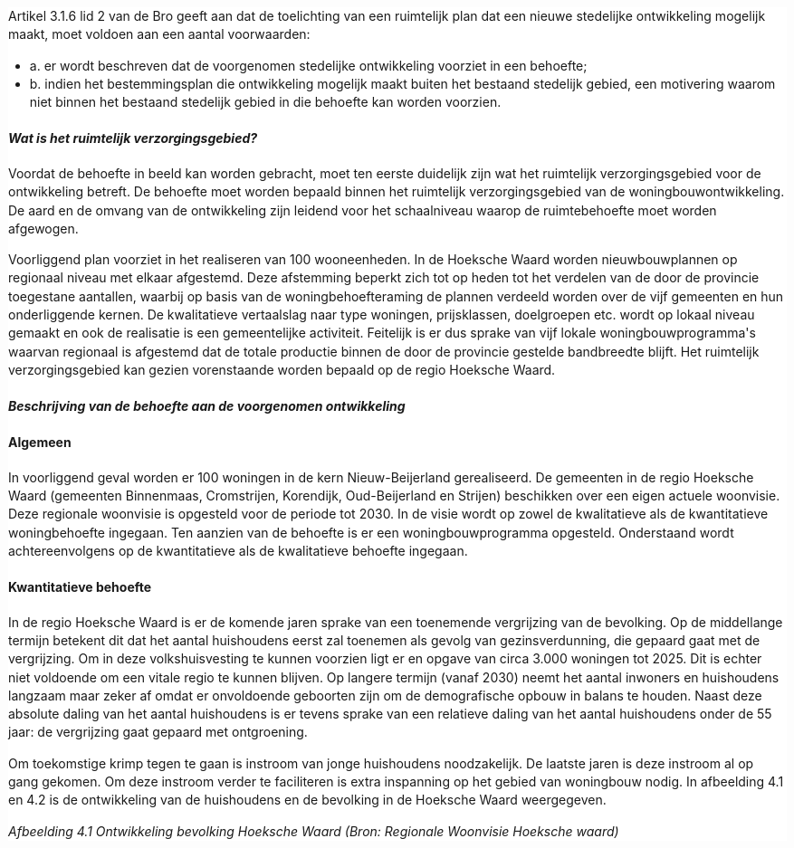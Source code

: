 Artikel 3.1.6 lid 2 van de Bro geeft aan dat de toelichting van een ruimtelijk plan dat een nieuwe stedelijke ontwikkeling mogelijk maakt, moet voldoen aan een aantal voorwaarden:

- a. er wordt beschreven dat de voorgenomen stedelijke ontwikkeling voorziet in een behoefte;
- b. indien het bestemmingsplan die ontwikkeling mogelijk maakt buiten het bestaand stedelijk gebied, een motivering waarom niet binnen het bestaand stedelijk gebied in die behoefte kan worden voorzien.

#### *Wat is het ruimtelijk verzorgingsgebied?*

Voordat de behoefte in beeld kan worden gebracht, moet ten eerste duidelijk zijn wat het ruimtelijk verzorgingsgebied voor de ontwikkeling betreft. De behoefte moet worden bepaald binnen het ruimtelijk verzorgingsgebied van de woningbouwontwikkeling. De aard en de omvang van de ontwikkeling zijn leidend voor het schaalniveau waarop de ruimtebehoefte moet worden afgewogen.

Voorliggend plan voorziet in het realiseren van 100 wooneenheden. In de Hoeksche Waard worden nieuwbouwplannen op regionaal niveau met elkaar afgestemd. Deze afstemming beperkt zich tot op heden tot het verdelen van de door de provincie toegestane aantallen, waarbij op basis van de woningbehoefteraming de plannen verdeeld worden over de vijf gemeenten en hun onderliggende kernen. De kwalitatieve vertaalslag naar type woningen, prijsklassen, doelgroepen etc. wordt op lokaal niveau gemaakt en ook de realisatie is een gemeentelijke activiteit. Feitelijk is er dus sprake van vijf lokale woningbouwprogramma's waarvan regionaal is afgestemd dat de totale productie binnen de door de provincie gestelde bandbreedte blijft. Het ruimtelijk verzorgingsgebied kan gezien vorenstaande worden bepaald op de regio Hoeksche Waard.

#### *Beschrijving van de behoefte aan de voorgenomen ontwikkeling*

#### **Algemeen**

In voorliggend geval worden er 100 woningen in de kern Nieuw-Beijerland gerealiseerd. De gemeenten in de regio Hoeksche Waard (gemeenten Binnenmaas, Cromstrijen, Korendijk, Oud-Beijerland en Strijen) beschikken over een eigen actuele woonvisie. Deze regionale woonvisie is opgesteld voor de periode tot 2030. In de visie wordt op zowel de kwalitatieve als de kwantitatieve woningbehoefte ingegaan. Ten aanzien van de behoefte is er een woningbouwprogramma opgesteld. Onderstaand wordt achtereenvolgens op de kwantitatieve als de kwalitatieve behoefte ingegaan.

#### **Kwantitatieve behoefte**

In de regio Hoeksche Waard is er de komende jaren sprake van een toenemende vergrijzing van de bevolking. Op de middellange termijn betekent dit dat het aantal huishoudens eerst zal toenemen als gevolg van gezinsverdunning, die gepaard gaat met de vergrijzing. Om in deze volkshuisvesting te kunnen voorzien ligt er en opgave van circa 3.000 woningen tot 2025. Dit is echter niet voldoende om een vitale regio te kunnen blijven. Op langere termijn (vanaf 2030) neemt het aantal inwoners en huishoudens langzaam maar zeker af omdat er onvoldoende geboorten zijn om de demografische opbouw in balans te houden. Naast deze absolute daling van het aantal huishoudens is er tevens sprake van een relatieve daling van het aantal huishoudens onder de 55 jaar: de vergrijzing gaat gepaard met ontgroening.

Om toekomstige krimp tegen te gaan is instroom van jonge huishoudens noodzakelijk. De laatste jaren is deze instroom al op gang gekomen. Om deze instroom verder te faciliteren is extra inspanning op het gebied van woningbouw nodig. In afbeelding 4.1 en 4.2 is de ontwikkeling van de huishoudens en de bevolking in de Hoeksche Waard weergegeven.

*Afbeelding 4.1 Ontwikkeling bevolking Hoeksche Waard (Bron: Regionale Woonvisie Hoeksche waard)*
